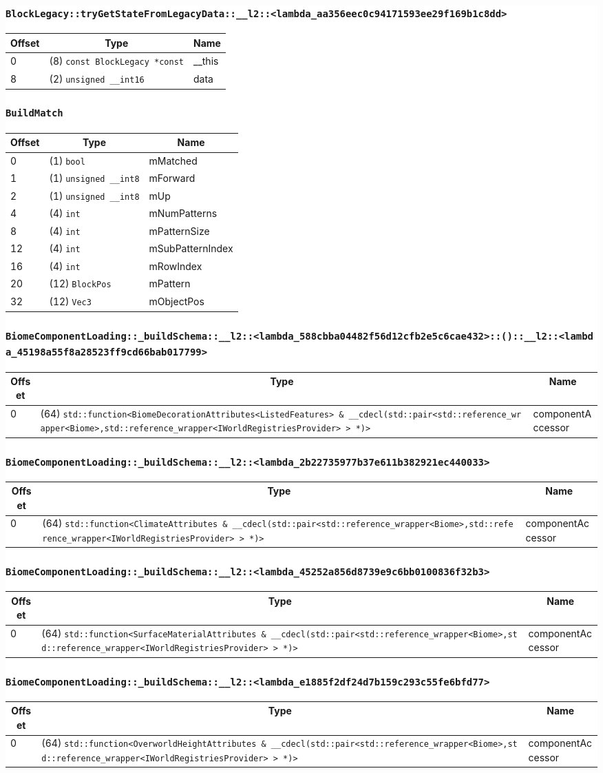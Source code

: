 
### `BlockLegacy::tryGetStateFromLegacyData::__l2::<lambda_aa356eec0c94171593ee29f169b1c8dd>`
Offset | Type | Name
-|-|-
0 | (8) `const BlockLegacy *const` | __this
8 | (2) `unsigned __int16` | data


### `BuildMatch`
Offset | Type | Name
-|-|-
0 | (1) `bool` | mMatched
1 | (1) `unsigned __int8` | mForward
2 | (1) `unsigned __int8` | mUp
4 | (4) `int` | mNumPatterns
8 | (4) `int` | mPatternSize
12 | (4) `int` | mSubPatternIndex
16 | (4) `int` | mRowIndex
20 | (12) `BlockPos` | mPattern
32 | (12) `Vec3` | mObjectPos


### `BiomeComponentLoading::_buildSchema::__l2::<lambda_588cbba04482f56d12cfb2e5c6cae432>::()::__l2::<lambda_45198a55f8a28523ff9cd66bab017799>`
Offset | Type | Name
-|-|-
0 | (64) `std::function<BiomeDecorationAttributes<ListedFeatures> & __cdecl(std::pair<std::reference_wrapper<Biome>,std::reference_wrapper<IWorldRegistriesProvider> > *)>` | componentAccessor


### `BiomeComponentLoading::_buildSchema::__l2::<lambda_2b22735977b37e611b382921ec440033>`
Offset | Type | Name
-|-|-
0 | (64) `std::function<ClimateAttributes & __cdecl(std::pair<std::reference_wrapper<Biome>,std::reference_wrapper<IWorldRegistriesProvider> > *)>` | componentAccessor


### `BiomeComponentLoading::_buildSchema::__l2::<lambda_45252a856d8739e9c6bb0100836f32b3>`
Offset | Type | Name
-|-|-
0 | (64) `std::function<SurfaceMaterialAttributes & __cdecl(std::pair<std::reference_wrapper<Biome>,std::reference_wrapper<IWorldRegistriesProvider> > *)>` | componentAccessor


### `BiomeComponentLoading::_buildSchema::__l2::<lambda_e1885f2df24d7b159c293c55fe6bfd77>`
Offset | Type | Name
-|-|-
0 | (64) `std::function<OverworldHeightAttributes & __cdecl(std::pair<std::reference_wrapper<Biome>,std::reference_wrapper<IWorldRegistriesProvider> > *)>` | componentAccessor
